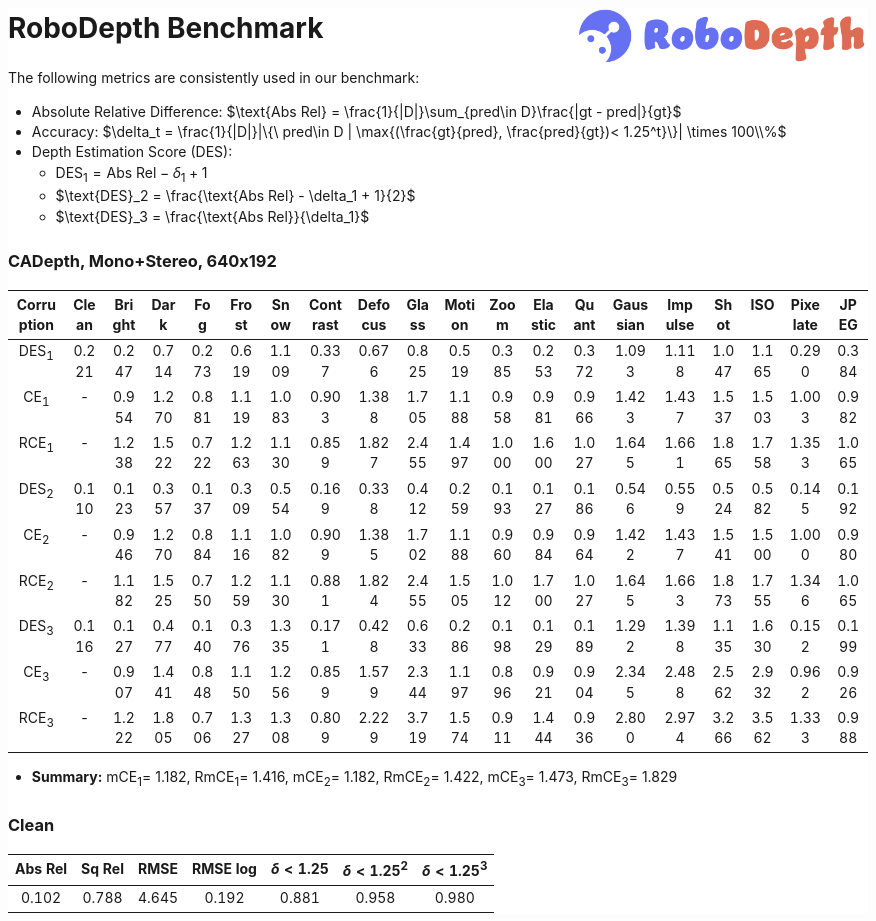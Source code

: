 <img src="../../docs/figs/logo2.png" align="right" width="34%">

# RoboDepth Benchmark
The following metrics are consistently used in our benchmark:
- Absolute Relative Difference: $\text{Abs Rel} = \frac{1}{|D|}\sum_{pred\in D}\frac{|gt - pred|}{gt}$
- Accuracy: $\delta_t = \frac{1}{|D|}|\{\ pred\in D | \max{(\frac{gt}{pred}, \frac{pred}{gt})< 1.25^t}\}| \times 100\\%$
- Depth Estimation Score (DES):
  - $\text{DES}_1 = \text{Abs Rel} - \delta_1 + 1$ 
  - $\text{DES}_2 = \frac{\text{Abs Rel} - \delta_1 + 1}{2}$
  - $\text{DES}_3 = \frac{\text{Abs Rel}}{\delta_1}$

### CADepth, Mono+Stereo, 640x192
| Corruption | Clean | Bright | Dark | Fog | Frost | Snow | Contrast | Defocus | Glass | Motion | Zoom | Elastic| Quant| Gaussian | Impulse | Shot | ISO | Pixelate | JPEG | 
| :--: | :--: | :--: | :--: | :--: | :--: | :--: | :--: | :--: | :--: | :--: | :--: | :--: | :--: | :--: | :--: | :--: | :--: | :--: | :--: |          
| $\text{DES}_{1}$ | 0.221 | 0.247     | 0.714     | 0.273     | 0.619     | 1.109     | 0.337     | 0.676     | 0.825     | 0.519     | 0.385     | 0.253     | 0.372     | 1.093     | 1.118     | 1.047     | 1.165     | 0.290     | 0.384     |
| $\text{CE}_{1}$  |      -       | 0.954  | 1.270  | 0.881  | 1.119  | 1.083  | 0.903  | 1.388  | 1.705  | 1.188  | 0.958  | 0.981  | 0.966  | 1.423  | 1.437  | 1.537  | 1.503  | 1.003  | 0.982  |
| $\text{RCE}_{1}$ |      -       | 1.238 | 1.522 | 0.722 | 1.263 | 1.130 | 0.859 | 1.827 | 2.455 | 1.497 | 1.000 | 1.600 | 1.027 | 1.645 | 1.661 | 1.865 | 1.758 | 1.353 | 1.065 |
| $\text{DES}_{2}$ | 0.110 | 0.123     | 0.357     | 0.137     | 0.309     | 0.554     | 0.169     | 0.338     | 0.412     | 0.259     | 0.193     | 0.127     | 0.186     | 0.546     | 0.559     | 0.524     | 0.582     | 0.145     | 0.192     |
| $\text{CE}_{2}$  |      -       | 0.946  | 1.270  | 0.884  | 1.116  | 1.082  | 0.909  | 1.385  | 1.702  | 1.188  | 0.960  | 0.984  | 0.964  | 1.422  | 1.437  | 1.541  | 1.500  | 1.000  | 0.980  |
| $\text{RCE}_{2}$ |      -       | 1.182 | 1.525 | 0.750 | 1.259 | 1.130 | 0.881 | 1.824 | 2.455 | 1.505 | 1.012 | 1.700 | 1.027 | 1.645 | 1.663 | 1.873 | 1.755 | 1.346 | 1.065 |
| $\text{DES}_{3}$ | 0.116 | 0.127     | 0.477     | 0.140     | 0.376     | 1.335     | 0.171     | 0.428     | 0.633     | 0.286     | 0.198     | 0.129     | 0.189     | 1.292     | 1.398     | 1.135     | 1.630     | 0.152     | 0.199     |
| $\text{CE}_{3}$  |      -       | 0.907  | 1.441  | 0.848  | 1.150  | 1.256  | 0.859  | 1.579  | 2.344  | 1.197  | 0.896  | 0.921  | 0.904  | 2.345  | 2.488  | 2.562  | 2.932  | 0.962  | 0.926  |
| $\text{RCE}_{3}$ |      -       | 1.222 | 1.805 | 0.706 | 1.327 | 1.308 | 0.809 | 2.229 | 3.719 | 1.574 | 0.911 | 1.444 | 0.936 | 2.800 | 2.974 | 3.266 | 3.562 | 1.333 | 0.988 |

- **Summary:** $\text{mCE}_1 =$ 1.182, $\text{RmCE}_1 =$ 1.416, $\text{mCE}_2 =$ 1.182, $\text{RmCE}_2 =$ 1.422, $\text{mCE}_3 =$ 1.473, $\text{RmCE}_3 =$ 1.829



### Clean
| $\text{Abs Rel}$ | $\text{Sq Rel}$ | $\text{RMSE}$ | $\text{RMSE log}$ | $\delta < 1.25$ | $\delta < 1.25^2$ | $\delta < 1.25^3$ |
| :---: | :---: | :---: | :---: | :---: | :---: | :---: |
| 0.102 | 0.788 | 4.645 | 0.192 | 0.881 | 0.958 | 0.980 |
